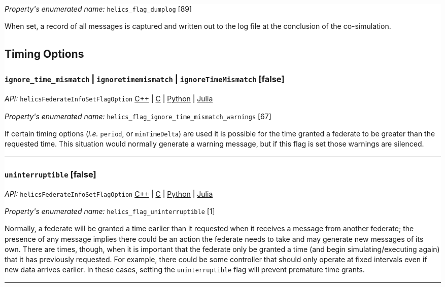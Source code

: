 _Property's enumerated name:_ `helics_flag_dumplog` [89]

When set, a record of all messages is captured and written out to the log file at the conclusion of the co-simulation.






## Timing Options

### `ignore_time_mismatch` | `ignoretimemismatch` | `ignoreTimeMismatch` [false]
_API:_ `helicsFederateInfoSetFlagOption` 
[C++](https://docs.helics.org/en/latest/doxygen/classhelics_1_1CoreFederateInfo.html#a63efa7762fdc8a9d9869bbed6939448e)
 | [C](https://docs.helics.org/en/latest/c-api-reference/index.html#federateinfo)
 | [Python](https://python.helics.org/api/capi-py/#helicsFederateInfoSetFlagOption)
 | [Julia](https://julia.helics.org/latest/api/#HELICS.helicsFederateInfoSetFlagOption-Tuple{HELICS.FederateInfo,Union{Int64,%20HELICS.Lib.helics_federate_flags},Bool})

_Property's enumerated name:_ `helics_flag_ignore_time_mismatch_warnings` [67]

If certain timing options (_i.e._ `period`, or `minTimeDelta`) are used it is possible for the time granted a federate to be greater than the requested time. This situation would normally generate a warning message, but if this flag is set those warnings are silenced. 

---
	


### `uninterruptible` [false]
_API:_ `helicsFederateInfoSetFlagOption` 
[C++](https://docs.helics.org/en/latest/doxygen/classhelics_1_1CoreFederateInfo.html#a63efa7762fdc8a9d9869bbed6939448e)
 | [C](https://docs.helics.org/en/latest/c-api-reference/index.html#federateinfo)
 | [Python](https://python.helics.org/api/capi-py/#helicsFederateInfoSetFlagOption)
 | [Julia](https://julia.helics.org/latest/api/#HELICS.helicsFederateInfoSetFlagOption-Tuple{HELICS.FederateInfo,Union{Int64,%20HELICS.Lib.helics_federate_flags},Bool})

_Property's enumerated name:_ `helics_flag_uninterruptible` [1]

Normally, a federate will be granted a time earlier than it requested when it receives a message from another federate; the presence of any message implies there could be an action the federate needs to take and may generate new messages of its own. There are times, though, when it is important that the federate only be granted a time (and begin simulating/executing again) that it has previously requested. For example, there could be some controller that should only operate at fixed intervals even if new data arrives earlier. In these cases, setting the `uninterruptible` flag will prevent premature time grants.

---
	
